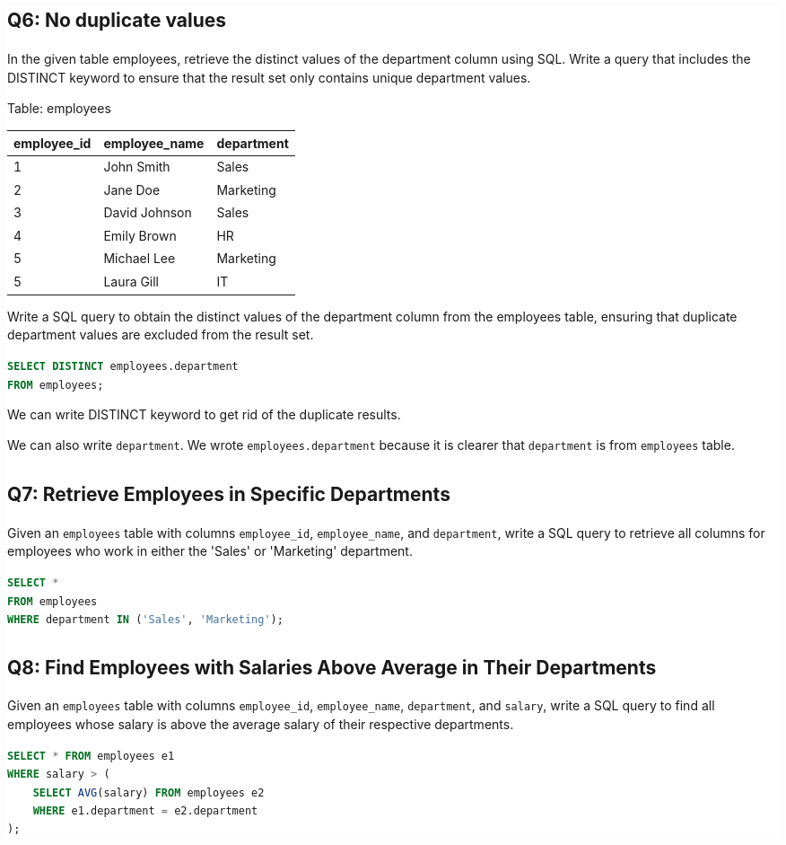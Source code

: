 ## Q6: No duplicate values 

In the given table employees, retrieve the distinct values of the department column using SQL. Write a query that includes the DISTINCT keyword to ensure that the result set only contains unique department values.

Table: employees

| employee_id | employee_name | department |
|---|---|---|
|1|	John Smith|	Sales |
|2|	Jane Doe|	Marketing|
|3|	David Johnson|	Sales|
|4|	Emily Brown|	HR|
|5|	Michael Lee	|Marketing|
|5|	Laura Gill	|IT|

Write a SQL query to obtain the distinct values of the department column from the employees table, ensuring that duplicate department values are excluded from the result set.

```sql
SELECT DISTINCT employees.department
FROM employees;
```

We can write DISTINCT keyword to get rid of the duplicate results.

We can also write `department`. We wrote `employees.department` because it is clearer that `department` is from `employees` table.


## Q7: Retrieve Employees in Specific Departments

Given an `employees` table with columns `employee_id`, `employee_name`, and `department`, write a SQL query to retrieve all columns for employees who work in either the 'Sales' or 'Marketing' department.

```sql
SELECT *
FROM employees
WHERE department IN ('Sales', 'Marketing');
```

## Q8: Find Employees with Salaries Above Average in Their Departments

Given an `employees` table with columns `employee_id`, `employee_name`, `department`, and `salary`, write a SQL query to find all employees whose salary is above the average salary of their respective departments.

```sql
SELECT * FROM employees e1
WHERE salary > (
    SELECT AVG(salary) FROM employees e2
    WHERE e1.department = e2.department
);
```
